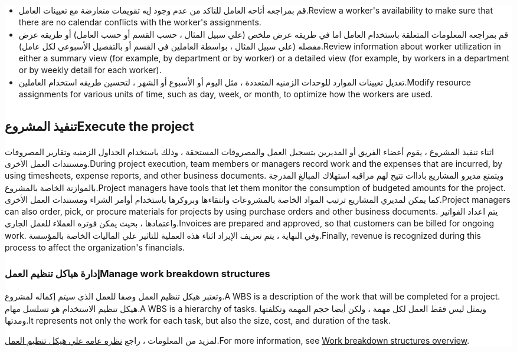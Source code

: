 -   <span data-ttu-id="d0478-211">قم بمراجعه أتاحه العامل للتاكد من عدم وجود إيه تقويمات متعارضة مع تعيينات العامل.</span><span class="sxs-lookup"><span data-stu-id="d0478-211">Review a worker's availability to make sure that there are no calendar conflicts with the worker's assignments.</span></span>
-   <span data-ttu-id="d0478-212">قم بمراجعه المعلومات المتعلقة باستخدام العامل اما في طريقه عرض ملخص (علي سبيل المثال ، حسب القسم أو حسب العامل) أو طريقه عرض مفصله (علي سبيل المثال ، بواسطة العاملين في القسم أو بالتفصيل الأسبوعي لكل عامل).</span><span class="sxs-lookup"><span data-stu-id="d0478-212">Review information about worker utilization in either a summary view (for example, by department or by worker) or a detailed view (for example, by workers in a department or by weekly detail for each worker).</span></span>
-   <span data-ttu-id="d0478-213">تعديل تعيينات الموارد للوحدات الزمنيه المتعددة ، مثل اليوم أو الأسبوع أو الشهر ، لتحسين طريقه استخدام العاملين.</span><span class="sxs-lookup"><span data-stu-id="d0478-213">Modify resource assignments for various units of time, such as day, week, or month, to optimize how the workers are used.</span></span>

## <a name="execute-the-project"></a><span data-ttu-id="d0478-214">تنفيذ المشروع</span><span class="sxs-lookup"><span data-stu-id="d0478-214">Execute the project</span></span>
<span data-ttu-id="d0478-215">اثناء تنفيذ المشروع ، يقوم أعضاء الفريق أو المديرين بتسجيل العمل والمصروفات المستحقة ، وذلك باستخدام الجداول الزمنيه وتقارير المصروفات ومستندات العمل الأخرى.</span><span class="sxs-lookup"><span data-stu-id="d0478-215">During project execution, team members or managers record work and the expenses that are incurred, by using timesheets, expense reports, and other business documents.</span></span> <span data-ttu-id="d0478-216">ويتمتع مديرو المشاريع باداات تتيح لهم مراقبه استهلاك المبالغ المدرجة بالموازنة الخاصة بالمشروع.</span><span class="sxs-lookup"><span data-stu-id="d0478-216">Project managers have tools that let them monitor the consumption of budgeted amounts for the project.</span></span> <span data-ttu-id="d0478-217">كما يمكن لمديري المشاريع ترتيب المواد الخاصة بالمشروعات وانتقاءها وبروكرها باستخدام أوامر الشراء ومستندات العمل الأخرى.</span><span class="sxs-lookup"><span data-stu-id="d0478-217">Project managers can also order, pick, or procure materials for projects by using purchase orders and other business documents.</span></span> <span data-ttu-id="d0478-218">يتم اعداد الفواتير واعتمادها ، بحيث يمكن فوتره العملاء للعمل الجاري.</span><span class="sxs-lookup"><span data-stu-id="d0478-218">Invoices are prepared and approved, so that customers can be billed for ongoing work.</span></span> <span data-ttu-id="d0478-219">وفي النهاية ، يتم تعريف الإيراد اثناء هذه العملية للتاثير علي الماليات الخاصة بالمؤسسة.</span><span class="sxs-lookup"><span data-stu-id="d0478-219">Finally, revenue is recognized during this process to affect the organization's financials.</span></span>

### <a name="manage-work-breakdown-structures"></a><span data-ttu-id="d0478-220">إدارة هياكل تنظيم العمل</span><span class="sxs-lookup"><span data-stu-id="d0478-220">Manage work breakdown structures</span></span>

<span data-ttu-id="d0478-221">وتعتبر هيكل تنظيم العمل وصفا للعمل الذي سيتم إكماله لمشروع.</span><span class="sxs-lookup"><span data-stu-id="d0478-221">A WBS is a description of the work that will be completed for a project.</span></span> <span data-ttu-id="d0478-222">هيكل تنظيم الاستخدام هو تسلسل مهام.</span><span class="sxs-lookup"><span data-stu-id="d0478-222">A WBS is a hierarchy of tasks.</span></span> <span data-ttu-id="d0478-223">ويمثل ليس فقط العمل لكل مهمة ، ولكن أيضا حجم المهمة وتكلفتها ومدتها.</span><span class="sxs-lookup"><span data-stu-id="d0478-223">It represents not only the work for each task, but also the size, cost, and duration of the task.</span></span> 

<span data-ttu-id="d0478-224">لمزيد من المعلومات ، راجع [نظره عامه علي هيكل تنظيم العمل](work-breakdown-structures.md).</span><span class="sxs-lookup"><span data-stu-id="d0478-224">For more information, see [Work breakdown structures overview](work-breakdown-structures.md).</span></span>
